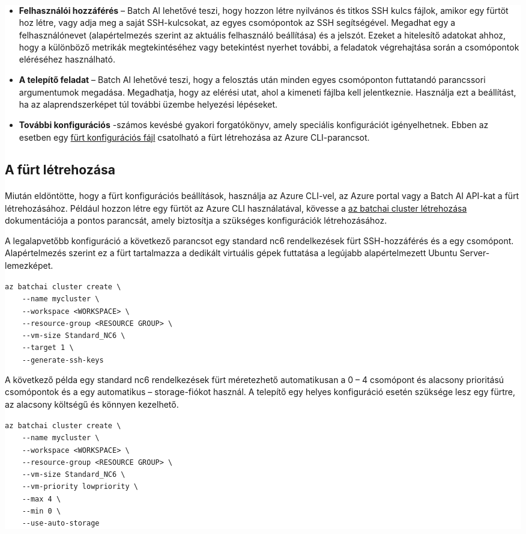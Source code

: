 * **Felhasználói hozzáférés** – Batch AI lehetővé teszi, hogy hozzon létre nyilvános és titkos SSH kulcs fájlok, amikor egy fürtöt hoz létre, vagy adja meg a saját SSH-kulcsokat, az egyes csomópontok az SSH segítségével. Megadhat egy a felhasználónevet (alapértelmezés szerint az aktuális felhasználó beállítása) és a jelszót. Ezeket a hitelesítő adatokat ahhoz, hogy a különböző metrikák megtekintéséhez vagy betekintést nyerhet további, a feladatok végrehajtása során a csomópontok eléréséhez használható.

* **A telepítő feladat** – Batch AI lehetővé teszi, hogy a felosztás után minden egyes csomóponton futtatandó parancssori argumentumok megadása. Megadhatja, hogy az elérési utat, ahol a kimeneti fájlba kell jelentkeznie. Használja ezt a beállítást, ha az alaprendszerképet túl további üzembe helyezési lépéseket.

* **További konfigurációs** -számos kevésbé gyakori forgatókönyv, amely speciális konfigurációt igényelhetnek. Ebben az esetben egy [fürt konfigurációs fájl](https://github.com/Azure/BatchAI/blob/master/documentation/using-azure-cli-20.md#using-cluster-configuration-file) csatolható a fürt létrehozása az Azure CLI-parancsot. 

## <a name="create-the-cluster"></a>A fürt létrehozása

Miután eldöntötte, hogy a fürt konfigurációs beállítások, használja az Azure CLI-vel, az Azure portal vagy a Batch AI API-kat a fürt létrehozásához. Például hozzon létre egy fürtöt az Azure CLI használatával, kövesse a [az batchai cluster létrehozása](/cli/azure/batchai/cluster?view=azure-cli-latest#az-batchai-cluster-create) dokumentációja a pontos parancsát, amely biztosítja a szükséges konfigurációk létrehozásához. 

A legalapvetőbb konfiguráció a következő parancsot egy standard nc6 rendelkezések fürt SSH-hozzáférés és a egy csomópont. Alapértelmezés szerint ez a fürt tartalmazza a dedikált virtuális gépek futtatása a legújabb alapértelmezett Ubuntu Server-lemezképet.

```azurecli-interactive
az batchai cluster create \
    --name mycluster \
    --workspace <WORKSPACE> \
    --resource-group <RESOURCE GROUP> \
    --vm-size Standard_NC6 \
    --target 1 \
    --generate-ssh-keys
```

A következő példa egy standard nc6 rendelkezések fürt méretezhető automatikusan a 0 – 4 csomópont és alacsony prioritású csomópontok és a egy automatikus – storage-fiókot használ. A telepítő egy helyes konfiguráció esetén szüksége lesz egy fürtre, az alacsony költségű és könnyen kezelhető. 

```azurecli-interactive
az batchai cluster create \
    --name mycluster \
    --workspace <WORKSPACE> \
    --resource-group <RESOURCE GROUP> \
    --vm-size Standard_NC6 \
    --vm-priority lowpriority \
    --max 4 \
    --min 0 \
    --use-auto-storage 
```

